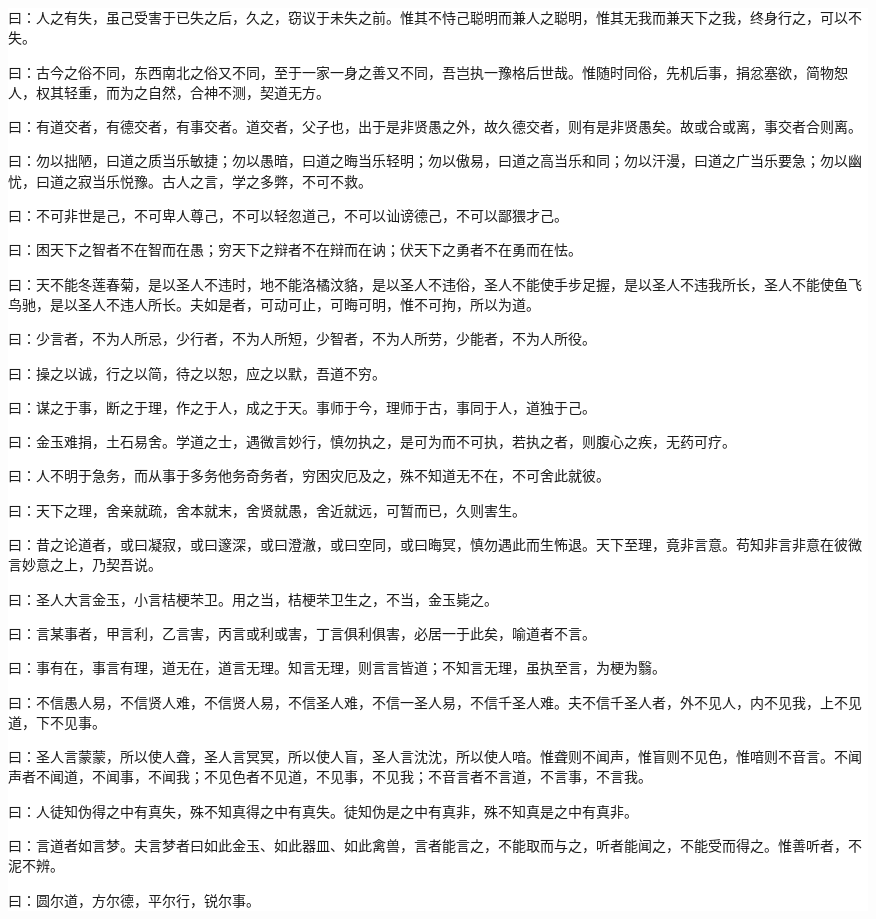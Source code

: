 曰：人之有失，虽己受害于已失之后，久之，窃议于未失之前。惟其不恃己聪明而兼人之聪明，惟其无我而兼天下之我，终身行之，可以不失。

曰：古今之俗不同，东西南北之俗又不同，至于一家一身之善又不同，吾岂执一豫格后世哉。惟随时同俗，先机后事，捐忿塞欲，简物恕人，权其轻重，而为之自然，合神不测，契道无方。

曰：有道交者，有德交者，有事交者。道交者，父子也，出于是非贤愚之外，故久德交者，则有是非贤愚矣。故或合或离，事交者合则离。

曰：勿以拙陋，曰道之质当乐敏捷；勿以愚暗，曰道之晦当乐轻明；勿以傲易，曰道之高当乐和同；勿以汗漫，曰道之广当乐要急；勿以幽忧，曰道之寂当乐悦豫。古人之言，学之多弊，不可不救。

曰：不可非世是己，不可卑人尊己，不可以轻忽道己，不可以讪谤德己，不可以鄙猥才己。

曰：困天下之智者不在智而在愚；穷天下之辩者不在辩而在讷；伏天下之勇者不在勇而在怯。

曰：天不能冬莲春菊，是以圣人不违时，地不能洛橘汶貉，是以圣人不违俗，圣人不能使手步足握，是以圣人不违我所长，圣人不能使鱼飞鸟驰，是以圣人不违人所长。夫如是者，可动可止，可晦可明，惟不可拘，所以为道。

曰：少言者，不为人所忌，少行者，不为人所短，少智者，不为人所劳，少能者，不为人所役。

曰：操之以诚，行之以简，待之以恕，应之以默，吾道不穷。

曰：谋之于事，断之于理，作之于人，成之于天。事师于今，理师于古，事同于人，道独于己。

曰：金玉难捐，土石易舍。学道之士，遇微言妙行，慎勿执之，是可为而不可执，若执之者，则腹心之疾，无药可疗。

曰：人不明于急务，而从事于多务他务奇务者，穷困灾厄及之，殊不知道无不在，不可舍此就彼。

曰：天下之理，舍亲就疏，舍本就末，舍贤就愚，舍近就远，可暂而已，久则害生。

曰：昔之论道者，或曰凝寂，或曰邃深，或曰澄澈，或曰空同，或曰晦冥，慎勿遇此而生怖退。天下至理，竟非言意。苟知非言非意在彼微言妙意之上，乃契吾说。

曰：圣人大言金玉，小言桔梗芣卫。用之当，桔梗芣卫生之，不当，金玉毙之。

曰：言某事者，甲言利，乙言害，丙言或利或害，丁言俱利俱害，必居一于此矣，喻道者不言。

曰：事有在，事言有理，道无在，道言无理。知言无理，则言言皆道；不知言无理，虽执至言，为梗为翳。

曰：不信愚人易，不信贤人难，不信贤人易，不信圣人难，不信一圣人易，不信千圣人难。夫不信千圣人者，外不见人，内不见我，上不见道，下不见事。

曰：圣人言蒙蒙，所以使人聋，圣人言冥冥，所以使人盲，圣人言沈沈，所以使人喑。惟聋则不闻声，惟盲则不见色，惟喑则不音言。不闻声者不闻道，不闻事，不闻我；不见色者不见道，不见事，不见我；不音言者不言道，不言事，不言我。

曰：人徒知伪得之中有真失，殊不知真得之中有真失。徒知伪是之中有真非，殊不知真是之中有真非。

曰：言道者如言梦。夫言梦者曰如此金玉、如此器皿、如此禽兽，言者能言之，不能取而与之，听者能闻之，不能受而得之。惟善听者，不泥不辨。

曰：圆尔道，方尔德，平尔行，锐尔事。
